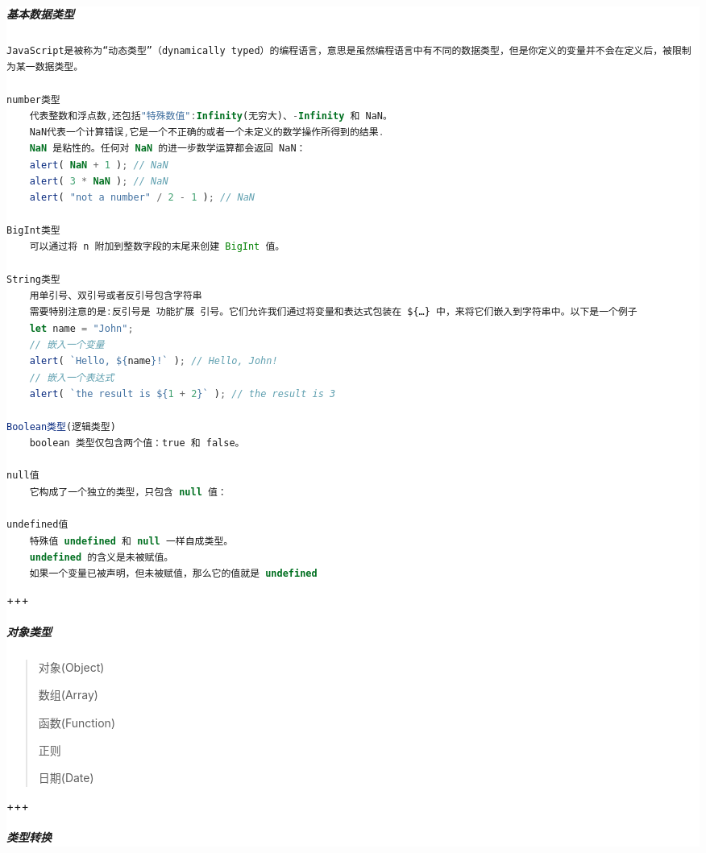 ##### 基本数据类型

```JavaScript
JavaScript是被称为“动态类型”（dynamically typed）的编程语言，意思是虽然编程语言中有不同的数据类型，但是你定义的变量并不会在定义后，被限制为某一数据类型。

number类型
	代表整数和浮点数,还包括"特殊数值":Infinity(无穷大)、-Infinity 和 NaN。
	NaN代表一个计算错误,它是一个不正确的或者一个未定义的数学操作所得到的结果.
	NaN 是粘性的。任何对 NaN 的进一步数学运算都会返回 NaN：
	alert( NaN + 1 ); // NaN
	alert( 3 * NaN ); // NaN
	alert( "not a number" / 2 - 1 ); // NaN

BigInt类型
	可以通过将 n 附加到整数字段的末尾来创建 BigInt 值。

String类型
    用单引号、双引号或者反引号包含字符串
    需要特别注意的是:反引号是 功能扩展 引号。它们允许我们通过将变量和表达式包装在 ${…} 中，来将它们嵌入到字符串中。以下是一个例子
    let name = "John";
    // 嵌入一个变量
    alert( `Hello, ${name}!` ); // Hello, John!
    // 嵌入一个表达式
    alert( `the result is ${1 + 2}` ); // the result is 3

Boolean类型(逻辑类型)
    boolean 类型仅包含两个值：true 和 false。

null值
    它构成了一个独立的类型，只包含 null 值：

undefined值
    特殊值 undefined 和 null 一样自成类型。
    undefined 的含义是未被赋值。
    如果一个变量已被声明，但未被赋值，那么它的值就是 undefined
```

+++

##### 对象类型

>对象(Object)
>
>数组(Array)
>
>函数(Function)
>
>正则
>
>日期(Date)

+++

##### 类型转换
